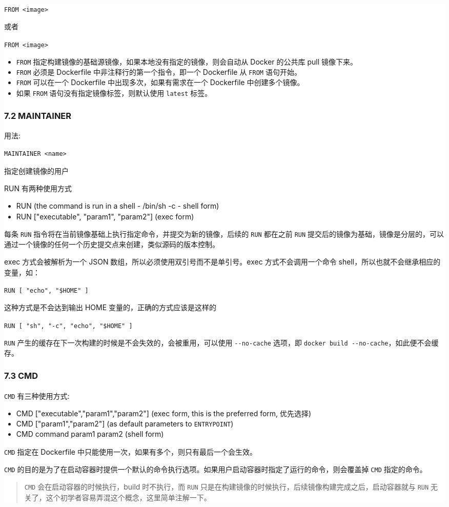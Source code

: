 ```
FROM <image>
```

或者

```
FROM <image>
```

* `FROM` 指定构建镜像的基础源镜像，如果本地没有指定的镜像，则会自动从 Docker 的公共库 pull 镜像下来。
* `FROM` 必须是 Dockerfile 中非注释行的第一个指令，即一个 Dockerfile 从 `FROM` 语句开始。
* `FROM` 可以在一个 Dockerfile 中出现多次，如果有需求在一个 Dockerfile 中创建多个镜像。
* 如果 `FROM` 语句没有指定镜像标签，则默认使用 `latest` 标签。

### 7.2 MAINTAINER

用法:

```
MAINTAINER <name>
```

指定创建镜像的用户

RUN 有两种使用方式

* RUN <command> (the command is run in a shell - /bin/sh -c - shell form)
* RUN ["executable", "param1", "param2"] (exec form)

每条 `RUN` 指令将在当前镜像基础上执行指定命令，并提交为新的镜像，后续的 `RUN` 都在之前 `RUN` 提交后的镜像为基础，镜像是分层的，可以通过一个镜像的任何一个历史提交点来创建，类似源码的版本控制。

exec 方式会被解析为一个 JSON 数组，所以必须使用双引号而不是单引号。exec 方式不会调用一个命令 shell，所以也就不会继承相应的变量，如：

```
RUN [ "echo", "$HOME" ]
```

这种方式是不会达到输出 HOME 变量的，正确的方式应该是这样的

```
RUN [ "sh", "-c", "echo", "$HOME" ]
```

`RUN` 产生的缓存在下一次构建的时候是不会失效的，会被重用，可以使用 `--no-cache` 选项，即 `docker build --no-cache`，如此便不会缓存。

### 7.3 CMD

`CMD` 有三种使用方式:

* CMD ["executable","param1","param2"] (exec form, this is the preferred form, 优先选择)
* CMD ["param1","param2"] (as default parameters to `ENTRYPOINT`)
* CMD command param1 param2 (shell form)

`CMD` 指定在 Dockerfile 中只能使用一次，如果有多个，则只有最后一个会生效。

`CMD` 的目的是为了在启动容器时提供一个默认的命令执行选项。如果用户启动容器时指定了运行的命令，则会覆盖掉 `CMD` 指定的命令。

> `CMD` 会在启动容器的时候执行，build 时不执行，而 `RUN` 只是在构建镜像的时候执行，后续镜像构建完成之后，启动容器就与 `RUN` 无关了，这个初学者容易弄混这个概念，这里简单注解一下。
